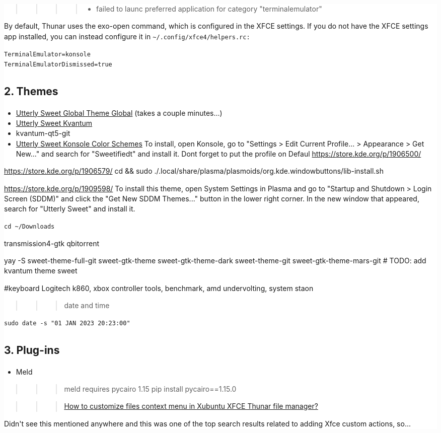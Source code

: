 >>>> - failed to launc preferred application for category "terminalemulator"
>>>>
>>>
>>

By default, Thunar uses the exo-open command, which is configured in the XFCE settings. If you do not have the XFCE settings app installed, you can instead configure it in `~/.config/xfce4/helpers.rc:`

```
TerminalEmulator=konsole
TerminalEmulatorDismissed=true
```

## 2. Themes

- [Utterly Sweet Global Theme Global](https://store.kde.org/p/1906500/) (takes a couple minutes...)
- [Utterly Sweet Kvantum](https://store.kde.org/p/1906474/)
- kvantum-qt5-git
- [Utterly Sweet Konsole Color Schemes](https://store.kde.org/p/1906466/)
  To install, open Konsole, go to "Settings > Edit Current Profile... > Appearance > Get New..." and search for "Sweetifiedt" and install it.
  Dont  forget to put the profile on Defaul
  https://store.kde.org/p/1906500/

https://store.kde.org/p/1906579/
cd && sudo ./.local/share/plasma/plasmoids/org.kde.windowbuttons/lib-install.sh

https://store.kde.org/p/1909598/
To install this theme, open System Settings in Plasma and go to "Startup and Shutdown > Login Screen (SDDM)" and click the "Get New SDDM Themes..." button in the lower right corner. In the new window that appeared, search for "Utterly Sweet" and install it.

```cd ~/Downloads```

transmission4-gtk qbitorrent

yay -S sweet-theme-full-git
sweet-gtk-theme sweet-gtk-theme-dark sweet-theme-git sweet-gtk-theme-mars-git # TODO: add kvantum theme  sweet

#keyboard Logitech k860, xbox controller tools, benchmark, amd undervolting, system staon

>>> date and time
>>>
>>

`sudo date -s "01 JAN 2023 20:23:00"`

## 3. Plug-ins

- Meld

>>> meld requires pycairo 1.15
>>> pip install pycairo==1.15.0
>>>
>>

>>> [How to customize files context menu in Xubuntu XFCE Thunar file manager?](https://askubuntu.com/questions/18367/how-to-customize-files-context-menu-in-xubuntu-xfce-thunar-file-manager/193769#193769)
>>>
>>

Didn't see this mentioned anywhere and this was one of the top search results related to adding Xfce custom actions, so...
```